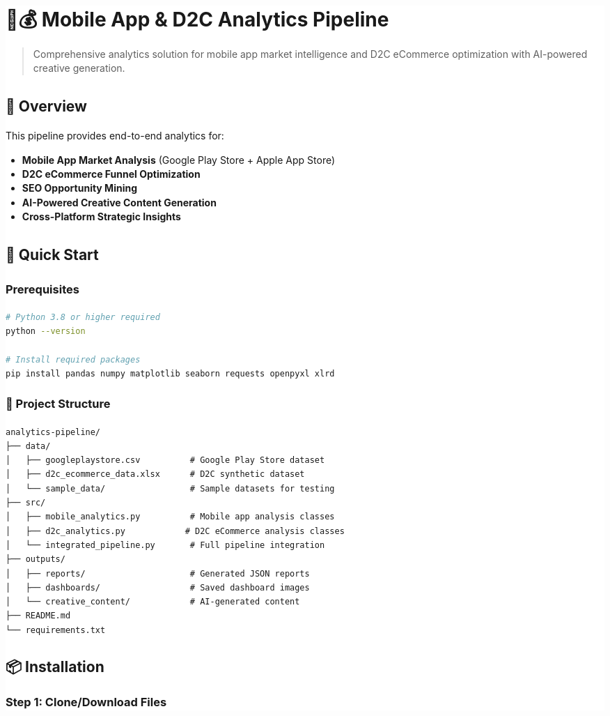 # 📱💰 Mobile App & D2C Analytics Pipeline

> Comprehensive analytics solution for mobile app market intelligence and D2C eCommerce optimization with AI-powered creative generation.

## 🎯 Overview

This pipeline provides end-to-end analytics for:
- **Mobile App Market Analysis** (Google Play Store + Apple App Store)
- **D2C eCommerce Funnel Optimization** 
- **SEO Opportunity Mining**
- **AI-Powered Creative Content Generation**
- **Cross-Platform Strategic Insights**

## 🚀 Quick Start

### Prerequisites

```bash
# Python 3.8 or higher required
python --version

# Install required packages
pip install pandas numpy matplotlib seaborn requests openpyxl xlrd
```

### 📁 Project Structure

```
analytics-pipeline/
├── data/
│   ├── googleplaystore.csv          # Google Play Store dataset
│   ├── d2c_ecommerce_data.xlsx      # D2C synthetic dataset
│   └── sample_data/                 # Sample datasets for testing
├── src/
│   ├── mobile_analytics.py          # Mobile app analysis classes
│   ├── d2c_analytics.py            # D2C eCommerce analysis classes  
│   └── integrated_pipeline.py       # Full pipeline integration
├── outputs/
│   ├── reports/                     # Generated JSON reports
│   ├── dashboards/                  # Saved dashboard images
│   └── creative_content/            # AI-generated content
├── README.md
└── requirements.txt
```

## 📦 Installation

### Step 1: Clone/Download Files
